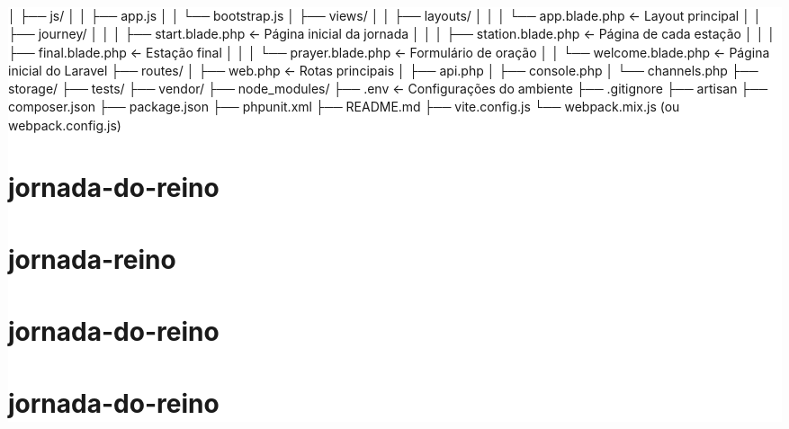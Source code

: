 │   ├── js/
│   │   ├── app.js
│   │   └── bootstrap.js
│   ├── views/
│   │   ├── layouts/
│   │   │   └── app.blade.php                  ← Layout principal
│   │   ├── journey/
│   │   │   ├── start.blade.php                ← Página inicial da jornada
│   │   │   ├── station.blade.php              ← Página de cada estação
│   │   │   ├── final.blade.php                ← Estação final
│   │   │   └── prayer.blade.php               ← Formulário de oração
│   │   └── welcome.blade.php                   ← Página inicial do Laravel
├── routes/
│   ├── web.php                                  ← Rotas principais
│   ├── api.php
│   ├── console.php
│   └── channels.php
├── storage/
├── tests/
├── vendor/
├── node_modules/
├── .env                                         ← Configurações do ambiente
├── .gitignore
├── artisan
├── composer.json
├── package.json
├── phpunit.xml
├── README.md
├── vite.config.js
└── webpack.mix.js (ou webpack.config.js)
# jornada-do-reino
# jornada-reino
# jornada-do-reino
# jornada-do-reino
